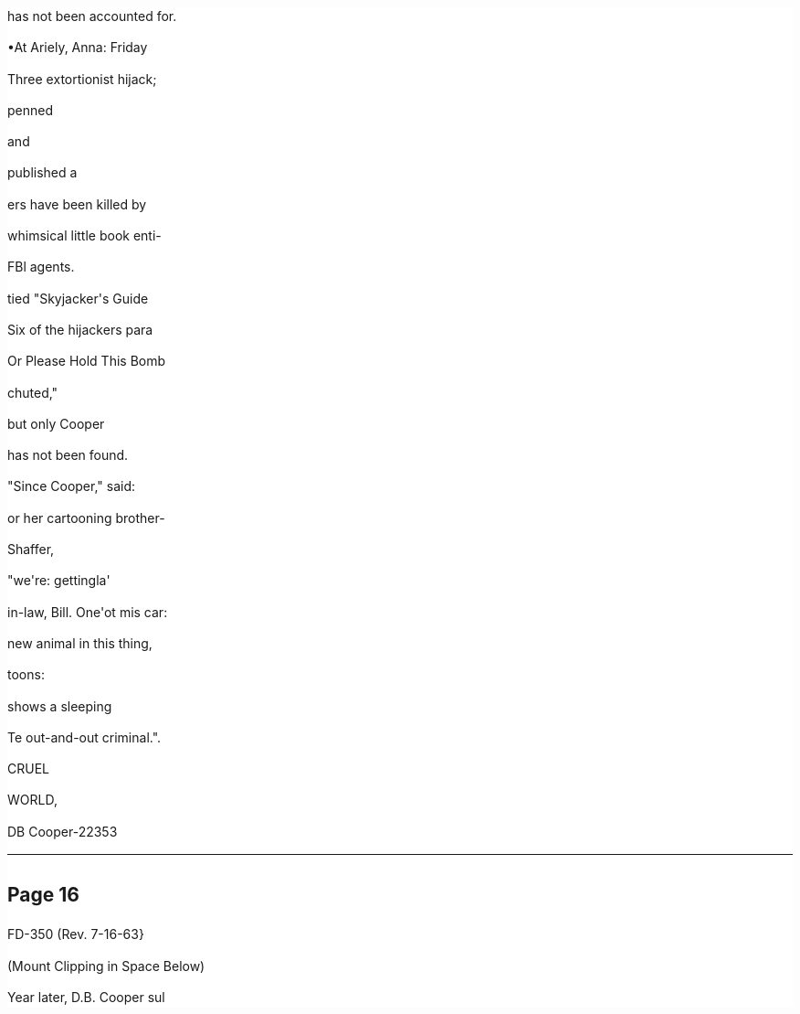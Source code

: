 has not been accounted for.

•At Ariely, Anna: Friday

Three extortionist hijack;

penned

and

published a

ers have been killed by

whimsical little book enti-

FBl agents.

tied "Skyjacker's Guide

Six of the hijackers para

Or Please Hold This Bomb

chuted,"

but only Cooper

has not been found.

"Since Cooper," said:

or her cartooning brother-

Shaffer,

"we're: gettingla'

in-law, Bill. One'ot mis car:

new animal in this thing,

toons:

shows a sleeping

Te out-and-out criminal.".

CRUEL

WORLD,

DB Cooper-22353

---

## Page 16

FD-350 (Rev. 7-16-63}

(Mount Clipping in Space Below)

Year later, D.B. Cooper sul
